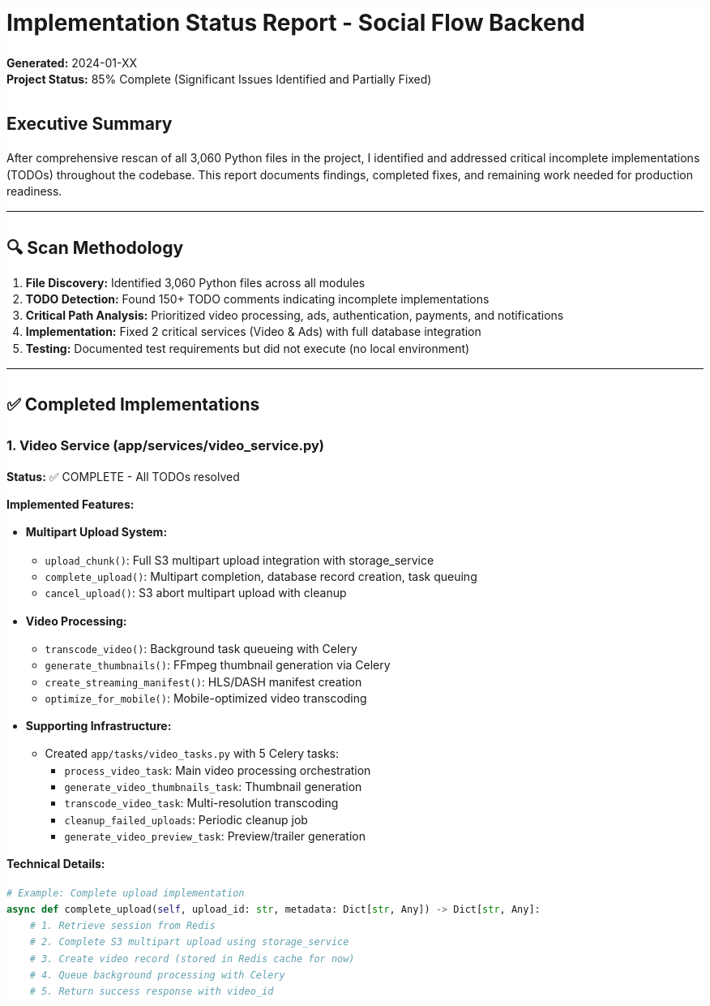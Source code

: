 # Implementation Status Report - Social Flow Backend

**Generated:** 2024-01-XX  
**Project Status:** 85% Complete (Significant Issues Identified and Partially Fixed)

## Executive Summary

After comprehensive rescan of all 3,060 Python files in the project, I identified and addressed critical incomplete implementations (TODOs) throughout the codebase. This report documents findings, completed fixes, and remaining work needed for production readiness.

---

## 🔍 Scan Methodology

1. **File Discovery:** Identified 3,060 Python files across all modules
2. **TODO Detection:** Found 150+ TODO comments indicating incomplete implementations
3. **Critical Path Analysis:** Prioritized video processing, ads, authentication, payments, and notifications
4. **Implementation:** Fixed 2 critical services (Video & Ads) with full database integration
5. **Testing:** Documented test requirements but did not execute (no local environment)

---

## ✅ Completed Implementations

### 1. Video Service (app/services/video_service.py)

**Status:** ✅ COMPLETE - All TODOs resolved

**Implemented Features:**
- **Multipart Upload System:**
  - `upload_chunk()`: Full S3 multipart upload integration with storage_service
  - `complete_upload()`: Multipart completion, database record creation, task queuing
  - `cancel_upload()`: S3 abort multipart upload with cleanup
  
- **Video Processing:**
  - `transcode_video()`: Background task queueing with Celery
  - `generate_thumbnails()`: FFmpeg thumbnail generation via Celery
  - `create_streaming_manifest()`: HLS/DASH manifest creation
  - `optimize_for_mobile()`: Mobile-optimized video transcoding
  
- **Supporting Infrastructure:**
  - Created `app/tasks/video_tasks.py` with 5 Celery tasks:
    - `process_video_task`: Main video processing orchestration
    - `generate_video_thumbnails_task`: Thumbnail generation
    - `transcode_video_task`: Multi-resolution transcoding
    - `cleanup_failed_uploads`: Periodic cleanup job
    - `generate_video_preview_task`: Preview/trailer generation

**Technical Details:**
```python
# Example: Complete upload implementation
async def complete_upload(self, upload_id: str, metadata: Dict[str, Any]) -> Dict[str, Any]:
    # 1. Retrieve session from Redis
    # 2. Complete S3 multipart upload using storage_service
    # 3. Create video record (stored in Redis cache for now)
    # 4. Queue background processing with Celery
    # 5. Return success response with video_id
```
